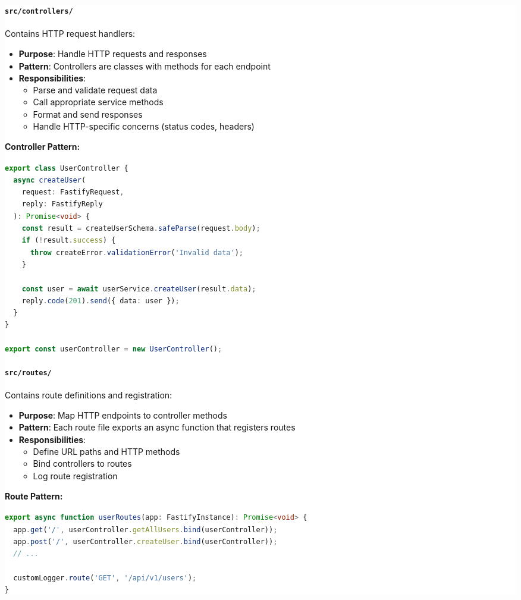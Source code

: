 #### `src/controllers/`

Contains HTTP request handlers:

- **Purpose**: Handle HTTP requests and responses
- **Pattern**: Controllers are classes with methods for each endpoint
- **Responsibilities**:
  - Parse and validate request data
  - Call appropriate service methods
  - Format and send responses
  - Handle HTTP-specific concerns (status codes, headers)

**Controller Pattern:**

```typescript
export class UserController {
  async createUser(
    request: FastifyRequest,
    reply: FastifyReply
  ): Promise<void> {
    const result = createUserSchema.safeParse(request.body);
    if (!result.success) {
      throw createError.validationError('Invalid data');
    }

    const user = await userService.createUser(result.data);
    reply.code(201).send({ data: user });
  }
}

export const userController = new UserController();
```

#### `src/routes/`

Contains route definitions and registration:

- **Purpose**: Map HTTP endpoints to controller methods
- **Pattern**: Each route file exports an async function that registers routes
- **Responsibilities**:
  - Define URL paths and HTTP methods
  - Bind controllers to routes
  - Log route registration

**Route Pattern:**

```typescript
export async function userRoutes(app: FastifyInstance): Promise<void> {
  app.get('/', userController.getAllUsers.bind(userController));
  app.post('/', userController.createUser.bind(userController));
  // ...

  customLogger.route('GET', '/api/v1/users');
}
```
